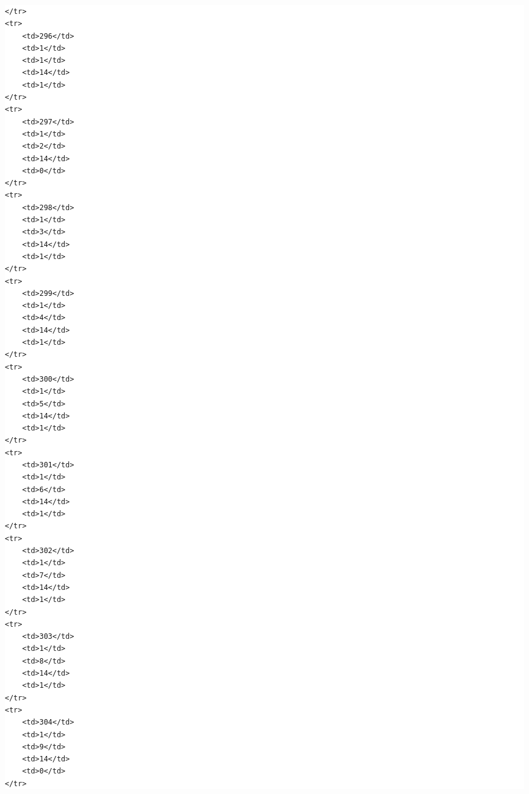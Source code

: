     </tr>
    <tr>
        <td>296</td>
        <td>1</td>
        <td>1</td>
        <td>14</td>
        <td>1</td>
    </tr>
    <tr>
        <td>297</td>
        <td>1</td>
        <td>2</td>
        <td>14</td>
        <td>0</td>
    </tr>
    <tr>
        <td>298</td>
        <td>1</td>
        <td>3</td>
        <td>14</td>
        <td>1</td>
    </tr>
    <tr>
        <td>299</td>
        <td>1</td>
        <td>4</td>
        <td>14</td>
        <td>1</td>
    </tr>
    <tr>
        <td>300</td>
        <td>1</td>
        <td>5</td>
        <td>14</td>
        <td>1</td>
    </tr>
    <tr>
        <td>301</td>
        <td>1</td>
        <td>6</td>
        <td>14</td>
        <td>1</td>
    </tr>
    <tr>
        <td>302</td>
        <td>1</td>
        <td>7</td>
        <td>14</td>
        <td>1</td>
    </tr>
    <tr>
        <td>303</td>
        <td>1</td>
        <td>8</td>
        <td>14</td>
        <td>1</td>
    </tr>
    <tr>
        <td>304</td>
        <td>1</td>
        <td>9</td>
        <td>14</td>
        <td>0</td>
    </tr>